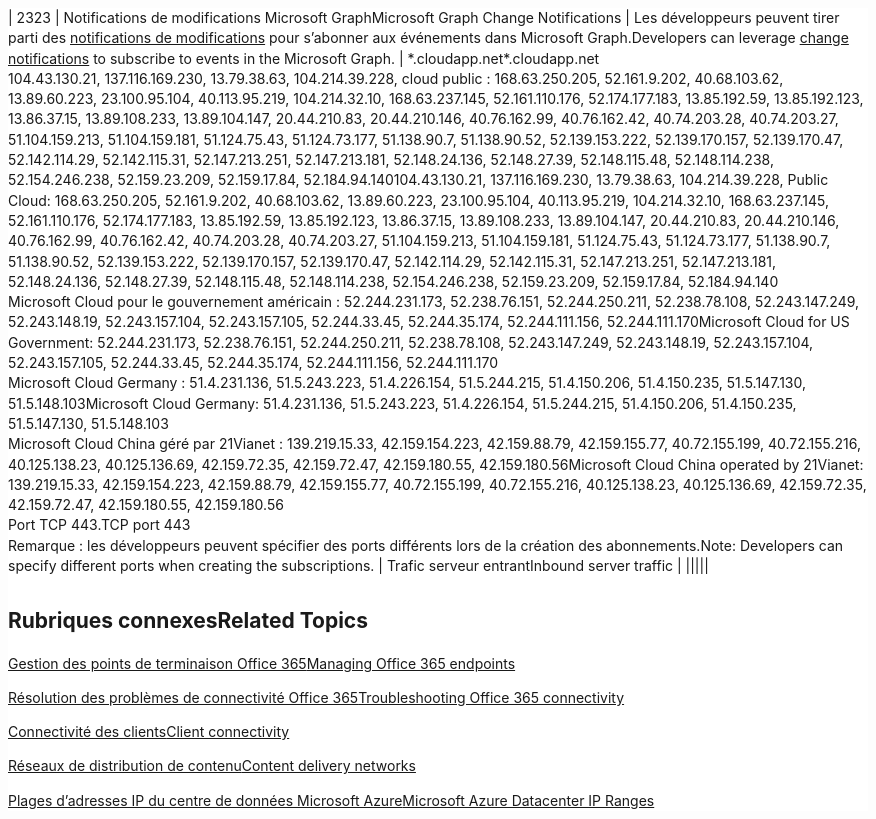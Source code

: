 | <span data-ttu-id="a5dd4-250">23</span><span class="sxs-lookup"><span data-stu-id="a5dd4-250">23</span></span>  | <span data-ttu-id="a5dd4-251">Notifications de modifications Microsoft Graph</span><span class="sxs-lookup"><span data-stu-id="a5dd4-251">Microsoft Graph Change Notifications</span></span> | <span data-ttu-id="a5dd4-252">Les développeurs peuvent tirer parti des [notifications de modifications](https://docs.microsoft.com/graph/webhooks?context=graph%2Fapi%2F1.0&view=graph-rest-1.0) pour s’abonner aux événements dans Microsoft Graph.</span><span class="sxs-lookup"><span data-stu-id="a5dd4-252">Developers can leverage [change notifications](https://docs.microsoft.com/graph/webhooks?context=graph%2Fapi%2F1.0&view=graph-rest-1.0) to subscribe to events in the Microsoft Graph.</span></span> | <span data-ttu-id="a5dd4-253">\*.cloudapp.net</span><span class="sxs-lookup"><span data-stu-id="a5dd4-253">\*.cloudapp.net</span></span><BR> <span data-ttu-id="a5dd4-254">104.43.130.21, 137.116.169.230, 13.79.38.63, 104.214.39.228, cloud public : 168.63.250.205, 52.161.9.202, 40.68.103.62, 13.89.60.223, 23.100.95.104, 40.113.95.219, 104.214.32.10, 168.63.237.145, 52.161.110.176, 52.174.177.183, 13.85.192.59, 13.85.192.123, 13.86.37.15, 13.89.108.233, 13.89.104.147, 20.44.210.83, 20.44.210.146, 40.76.162.99, 40.76.162.42, 40.74.203.28, 40.74.203.27, 51.104.159.213, 51.104.159.181, 51.124.75.43, 51.124.73.177, 51.138.90.7, 51.138.90.52, 52.139.153.222, 52.139.170.157, 52.139.170.47, 52.142.114.29, 52.142.115.31, 52.147.213.251, 52.147.213.181, 52.148.24.136, 52.148.27.39, 52.148.115.48, 52.148.114.238, 52.154.246.238, 52.159.23.209, 52.159.17.84, 52.184.94.140</span><span class="sxs-lookup"><span data-stu-id="a5dd4-254">104.43.130.21, 137.116.169.230, 13.79.38.63, 104.214.39.228, Public Cloud: 168.63.250.205, 52.161.9.202, 40.68.103.62, 13.89.60.223, 23.100.95.104, 40.113.95.219, 104.214.32.10, 168.63.237.145, 52.161.110.176, 52.174.177.183, 13.85.192.59, 13.85.192.123, 13.86.37.15, 13.89.108.233, 13.89.104.147, 20.44.210.83, 20.44.210.146, 40.76.162.99, 40.76.162.42, 40.74.203.28, 40.74.203.27, 51.104.159.213, 51.104.159.181, 51.124.75.43, 51.124.73.177, 51.138.90.7, 51.138.90.52, 52.139.153.222, 52.139.170.157, 52.139.170.47, 52.142.114.29, 52.142.115.31, 52.147.213.251, 52.147.213.181, 52.148.24.136, 52.148.27.39, 52.148.115.48, 52.148.114.238, 52.154.246.238, 52.159.23.209, 52.159.17.84, 52.184.94.140</span></span> <BR> <span data-ttu-id="a5dd4-255">Microsoft Cloud pour le gouvernement américain : 52.244.231.173, 52.238.76.151, 52.244.250.211, 52.238.78.108, 52.243.147.249, 52.243.148.19, 52.243.157.104, 52.243.157.105, 52.244.33.45, 52.244.35.174, 52.244.111.156, 52.244.111.170</span><span class="sxs-lookup"><span data-stu-id="a5dd4-255">Microsoft Cloud for US Government: 52.244.231.173, 52.238.76.151, 52.244.250.211, 52.238.78.108, 52.243.147.249, 52.243.148.19, 52.243.157.104, 52.243.157.105, 52.244.33.45, 52.244.35.174, 52.244.111.156, 52.244.111.170</span></span> <BR> <span data-ttu-id="a5dd4-256">Microsoft Cloud Germany : 51.4.231.136, 51.5.243.223, 51.4.226.154, 51.5.244.215, 51.4.150.206, 51.4.150.235, 51.5.147.130, 51.5.148.103</span><span class="sxs-lookup"><span data-stu-id="a5dd4-256">Microsoft Cloud Germany: 51.4.231.136, 51.5.243.223, 51.4.226.154, 51.5.244.215, 51.4.150.206, 51.4.150.235, 51.5.147.130, 51.5.148.103</span></span> <BR> <span data-ttu-id="a5dd4-257">Microsoft Cloud China géré par 21Vianet : 139.219.15.33, 42.159.154.223, 42.159.88.79, 42.159.155.77, 40.72.155.199, 40.72.155.216, 40.125.138.23, 40.125.136.69, 42.159.72.35, 42.159.72.47, 42.159.180.55, 42.159.180.56</span><span class="sxs-lookup"><span data-stu-id="a5dd4-257">Microsoft Cloud China operated by 21Vianet: 139.219.15.33, 42.159.154.223, 42.159.88.79, 42.159.155.77, 40.72.155.199, 40.72.155.216, 40.125.138.23, 40.125.136.69, 42.159.72.35, 42.159.72.47, 42.159.180.55, 42.159.180.56</span></span><BR> <span data-ttu-id="a5dd4-258">Port TCP 443.</span><span class="sxs-lookup"><span data-stu-id="a5dd4-258">TCP port 443</span></span> <BR> <span data-ttu-id="a5dd4-259">Remarque : les développeurs peuvent spécifier des ports différents lors de la création des abonnements.</span><span class="sxs-lookup"><span data-stu-id="a5dd4-259">Note: Developers can specify different ports when creating the subscriptions.</span></span>  | <span data-ttu-id="a5dd4-260">Trafic serveur entrant</span><span class="sxs-lookup"><span data-stu-id="a5dd4-260">Inbound server traffic</span></span> |
|||||

## <a name="related-topics"></a><span data-ttu-id="a5dd4-261">Rubriques connexes</span><span class="sxs-lookup"><span data-stu-id="a5dd4-261">Related Topics</span></span>

[<span data-ttu-id="a5dd4-262">Gestion des points de terminaison Office 365</span><span class="sxs-lookup"><span data-stu-id="a5dd4-262">Managing Office 365 endpoints</span></span>](managing-office-365-endpoints.md)
  
[<span data-ttu-id="a5dd4-263">Résolution des problèmes de connectivité Office 365</span><span class="sxs-lookup"><span data-stu-id="a5dd4-263">Troubleshooting Office 365 connectivity</span></span>](https://support.office.com/article/d4088321-1c89-4b96-9c99-54c75cae2e6d.aspx)
  
[<span data-ttu-id="a5dd4-264">Connectivité des clients</span><span class="sxs-lookup"><span data-stu-id="a5dd4-264">Client connectivity</span></span>](https://support.office.com/article/client-connectivity-4232abcf-4ae5-43aa-bfa1-9a078a99c78b)
  
[<span data-ttu-id="a5dd4-265">Réseaux de distribution de contenu</span><span class="sxs-lookup"><span data-stu-id="a5dd4-265">Content delivery networks</span></span>](https://support.office.com/article/content-delivery-networks-0140f704-6614-49bb-aa6c-89b75dcd7f1f)
  
[<span data-ttu-id="a5dd4-266">Plages d’adresses IP du centre de données Microsoft Azure</span><span class="sxs-lookup"><span data-stu-id="a5dd4-266">Microsoft Azure Datacenter IP Ranges</span></span>](https://www.microsoft.com/download/details.aspx?id=41653)
  